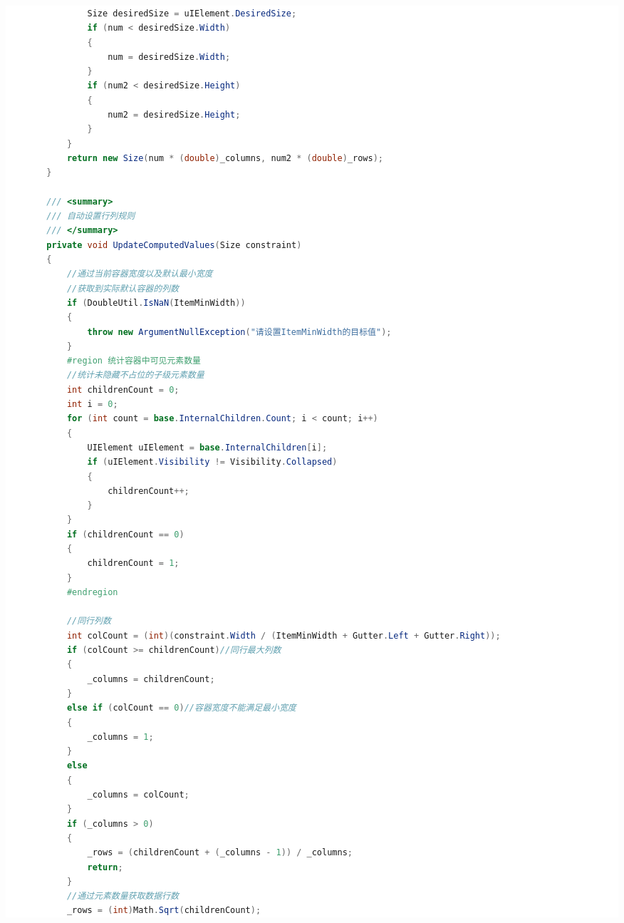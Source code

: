 ```c#
                Size desiredSize = uIElement.DesiredSize;
                if (num < desiredSize.Width)
                {
                    num = desiredSize.Width;
                }
                if (num2 < desiredSize.Height)
                {
                    num2 = desiredSize.Height;
                }
            }
            return new Size(num * (double)_columns, num2 * (double)_rows);
        }

        /// <summary>
        /// 自动设置行列规则
        /// </summary>
        private void UpdateComputedValues(Size constraint)
        {
            //通过当前容器宽度以及默认最小宽度
            //获取到实际默认容器的列数
            if (DoubleUtil.IsNaN(ItemMinWidth))
            {
                throw new ArgumentNullException("请设置ItemMinWidth的目标值");
            }
            #region 统计容器中可见元素数量
            //统计未隐藏不占位的子级元素数量
            int childrenCount = 0;
            int i = 0;
            for (int count = base.InternalChildren.Count; i < count; i++)
            {
                UIElement uIElement = base.InternalChildren[i];
                if (uIElement.Visibility != Visibility.Collapsed)
                {
                    childrenCount++;
                }
            }
            if (childrenCount == 0)
            {
                childrenCount = 1;
            }
            #endregion

            //同行列数
            int colCount = (int)(constraint.Width / (ItemMinWidth + Gutter.Left + Gutter.Right));
            if (colCount >= childrenCount)//同行最大列数
            {
                _columns = childrenCount;
            }
            else if (colCount == 0)//容器宽度不能满足最小宽度
            {
                _columns = 1;
            }
            else
            {
                _columns = colCount;
            }
            if (_columns > 0)
            {
                _rows = (childrenCount + (_columns - 1)) / _columns;
                return;
            }
            //通过元素数量获取数据行数
            _rows = (int)Math.Sqrt(childrenCount);
```